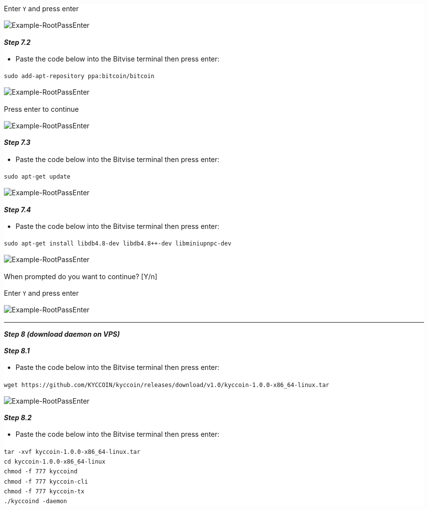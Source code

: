 Enter `Y` and press enter

![Example-RootPassEnter](https://i.imgur.com/7ZkWHhq.png)


***Step 7.2***
* Paste the code below into the Bitvise terminal then press enter:

```
sudo add-apt-repository ppa:bitcoin/bitcoin
```

![Example-RootPassEnter](https://i.imgur.com/yvcvSqE.png)

Press enter to continue

![Example-RootPassEnter](https://i.imgur.com/6gEyLe6.png)


***Step 7.3***
* Paste the code below into the Bitvise terminal then press enter:

```
sudo apt-get update
```

![Example-RootPassEnter](https://i.imgur.com/MOVh4Wl.png)

***Step 7.4***
* Paste the code below into the Bitvise terminal then press enter:

```
sudo apt-get install libdb4.8-dev libdb4.8++-dev libminiupnpc-dev
```

![Example-RootPassEnter](https://i.imgur.com/VXd6B7Q.png)

When prompted do you want to continue? [Y/n]

Enter `Y` and press enter

![Example-RootPassEnter](https://i.imgur.com/Y7H29Ij.png)
***

***Step 8 (download daemon on VPS)***

***Step 8.1***
* Paste the code below into the Bitvise terminal then press enter:

```
wget https://github.com/KYCCOIN/kyccoin/releases/download/v1.0/kyccoin-1.0.0-x86_64-linux.tar
```

![Example-RootPassEnter](https://i.imgur.com/LBEfFev.png)

***Step 8.2***
* Paste the code below into the Bitvise terminal then press enter:

```
tar -xvf kyccoin-1.0.0-x86_64-linux.tar
cd kyccoin-1.0.0-x86_64-linux
chmod -f 777 kyccoind
chmod -f 777 kyccoin-cli
chmod -f 777 kyccoin-tx
./kyccoind -daemon
```

